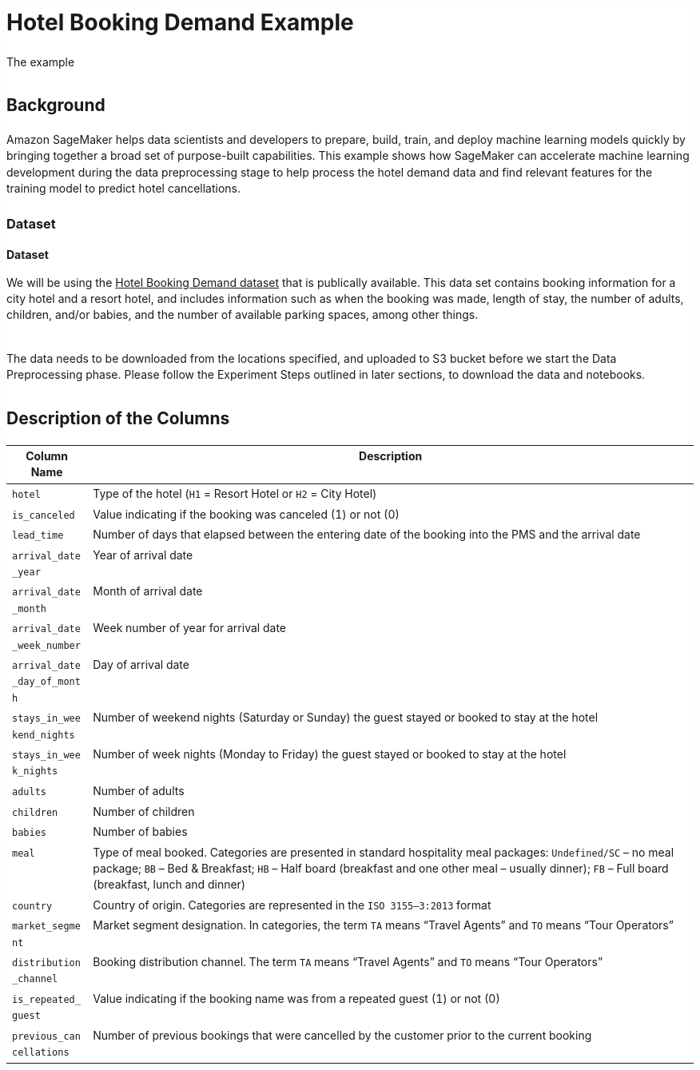 # Hotel Booking Demand Example
The example 


## Background

Amazon SageMaker helps data scientists and developers to prepare, build, train, and deploy machine learning models quickly by bringing together a broad set of purpose-built capabilities. This example shows how SageMaker can accelerate machine learning development during the data preprocessing stage to help process the hotel demand data and find relevant features for the training model to predict hotel cancellations. 

### Dataset

<div class="alert alert-block alert-info">
<b>Dataset</b>

We will be using the [Hotel Booking Demand dataset](https://www.kaggle.com/jessemostipak/hotel-booking-demand) that is publically available. This data set contains booking information for a city hotel and a resort hotel, and includes information such as when the booking was made, length of stay, the number of adults, children, and/or babies, and the number of available parking spaces, among other things. <br> <br>

The data needs to be downloaded from the locations specified, and uploaded to S3 bucket before we start the Data Preprocessing phase. Please follow the Experiment Steps  outlined in later sections, to download the data and notebooks.   


## Description of the Columns 



| Column Name  | Description  | 
|---|---|
| `hotel`  | Type of the hotel (`H1` = Resort Hotel or `H2` = City Hotel)  |   
| `is_canceled` | Value indicating if the booking was canceled (1) or not (0) |   
| `lead_time` | Number of days that elapsed between the entering date of the booking into the PMS and the arrival date |
| `arrival_date_year` | Year of arrival date |
| `arrival_date_month` | Month of arrival date |
| `arrival_date_week_number` | Week number of year for arrival date |
| `arrival_date_day_of_month` | Day of arrival date |
| `stays_in_weekend_nights` | Number of weekend nights (Saturday or Sunday) the guest stayed or booked to stay at the hotel |
| `stays_in_week_nights` | Number of week nights (Monday to Friday) the guest stayed or booked to stay at the hotel |
| `adults` | Number of adults |
| `children` | Number of children |
| `babies` | Number of babies |
| `meal` | Type of meal booked. Categories are presented in standard hospitality meal packages: `Undefined/SC` – no meal package; `BB` – Bed & Breakfast; `HB` – Half board (breakfast and one other meal – usually dinner); `FB` – Full board (breakfast, lunch and dinner) |
| `country`| Country of origin. Categories are represented in the `ISO 3155–3:2013` format |
|`market_segment`|Market segment designation. In categories, the term `TA` means “Travel Agents” and `TO` means “Tour Operators”|
|`distribution_channel`|Booking distribution channel. The term `TA` means “Travel Agents” and `TO` means “Tour Operators”|
|`is_repeated_guest`|Value indicating if the booking name was from a repeated guest (1) or not (0)|
|`previous_cancellations`|Number of previous bookings that were cancelled by the customer prior to the current booking|